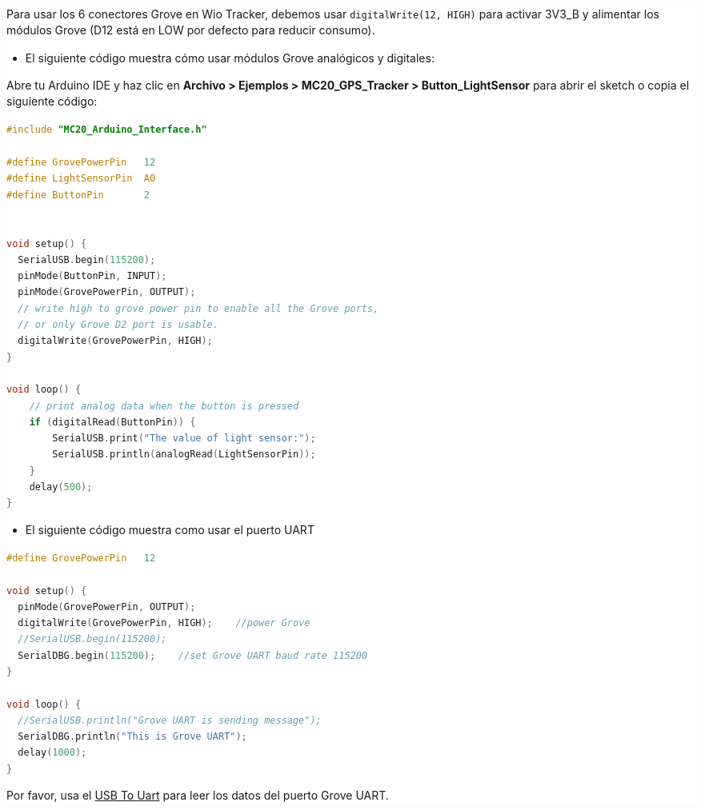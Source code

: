 Para usar los 6 conectores Grove en Wio Tracker, debemos usar `digitalWrite(12, HIGH)` para activar 3V3_B y alimentar los módulos Grove (D12 está en LOW por defecto para reducir consumo).

* El siguiente código muestra cómo usar módulos Grove analógicos y digitales:

Abre tu Arduino IDE y haz clic en **Archivo > Ejemplos > MC20_GPS_Tracker > Button_LightSensor** para abrir el sketch o copia el siguiente código:

```c
#include "MC20_Arduino_Interface.h"

#define GrovePowerPin   12
#define LightSensorPin  A0
#define ButtonPin       2


void setup() {
  SerialUSB.begin(115200);
  pinMode(ButtonPin, INPUT);
  pinMode(GrovePowerPin, OUTPUT);
  // write high to grove power pin to enable all the Grove ports,
  // or only Grove D2 port is usable.
  digitalWrite(GrovePowerPin, HIGH);   
}

void loop() {
    // print analog data when the button is pressed
    if (digitalRead(ButtonPin)) {
        SerialUSB.print("The value of light sensor:");
        SerialUSB.println(analogRead(LightSensorPin));
    }
    delay(500);
}   
```

* El siguiente código muestra como usar el puerto UART

```c
#define GrovePowerPin   12

void setup() {
  pinMode(GrovePowerPin, OUTPUT);
  digitalWrite(GrovePowerPin, HIGH);    //power Grove
  //SerialUSB.begin(115200);
  SerialDBG.begin(115200);    //set Grove UART baud rate 115200
}

void loop() {  
  //SerialUSB.println("Grove UART is sending message");
  SerialDBG.println("This is Grove UART");
  delay(1000);
}
```

Por favor, usa el [USB To Uart](https://www.seeedstudio.com/USB-To-Uart-5V%263V3-p-1832.html) para leer los datos del puerto Grove UART.
